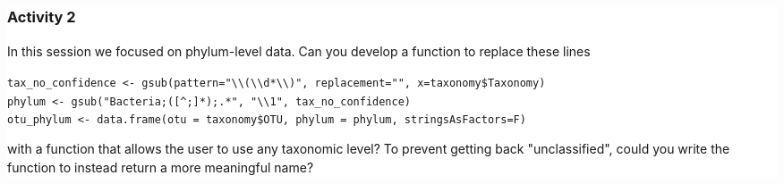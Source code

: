 

### Activity 2
In this session we focused on phylum-level data. Can you develop a function to replace these lines

```
tax_no_confidence <- gsub(pattern="\\(\\d*\\)", replacement="", x=taxonomy$Taxonomy)
phylum <- gsub("Bacteria;([^;]*);.*", "\\1", tax_no_confidence)
otu_phylum <- data.frame(otu = taxonomy$OTU, phylum = phylum, stringsAsFactors=F)
```

with a function that allows the user to use any taxonomic level? To prevent getting back "unclassified", could you write the function to instead return a more meaningful name?



<script>
$( "input.hideshow" ).each( function ( index, button ) {
  button.value = 'Show an answer';
  $( button ).click( function () {
    var target = this.nextSibling ? this : this.parentNode;
    target = target.nextSibling.nextSibling;
    if ( target.style.display == 'block' || target.style.display == '' ) {
      target.style.display = 'none';
      this.value = 'Show an answer';
    } else {
      target.style.display = 'block';
      this.value = 'Hide answer';
    }
  } );
} );
</script>
